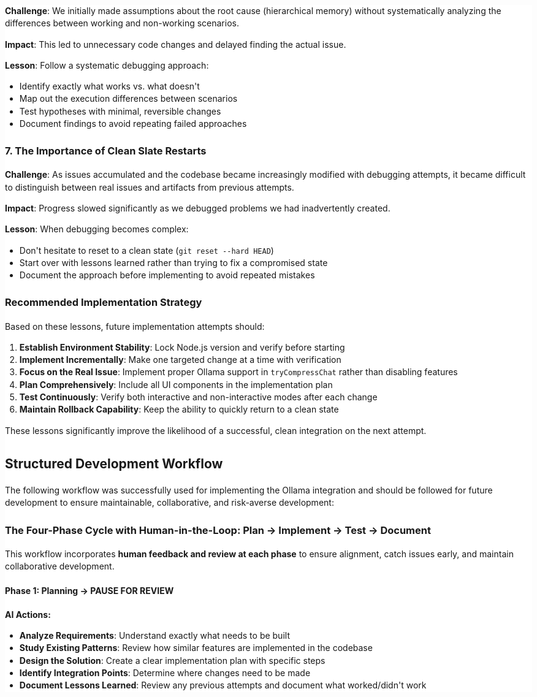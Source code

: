 **Challenge**: We initially made assumptions about the root cause (hierarchical memory) without systematically analyzing the differences between working and non-working scenarios.

**Impact**: This led to unnecessary code changes and delayed finding the actual issue.

**Lesson**: Follow a systematic debugging approach:
- Identify exactly what works vs. what doesn't
- Map out the execution differences between scenarios
- Test hypotheses with minimal, reversible changes
- Document findings to avoid repeating failed approaches

### 7. The Importance of Clean Slate Restarts

**Challenge**: As issues accumulated and the codebase became increasingly modified with debugging attempts, it became difficult to distinguish between real issues and artifacts from previous attempts.

**Impact**: Progress slowed significantly as we debugged problems we had inadvertently created.

**Lesson**: When debugging becomes complex:
- Don't hesitate to reset to a clean state (`git reset --hard HEAD`)
- Start over with lessons learned rather than trying to fix a compromised state
- Document the approach before implementing to avoid repeated mistakes

### Recommended Implementation Strategy

Based on these lessons, future implementation attempts should:

1. **Establish Environment Stability**: Lock Node.js version and verify before starting
2. **Implement Incrementally**: Make one targeted change at a time with verification
3. **Focus on the Real Issue**: Implement proper Ollama support in `tryCompressChat` rather than disabling features
4. **Plan Comprehensively**: Include all UI components in the implementation plan
5. **Test Continuously**: Verify both interactive and non-interactive modes after each change
6. **Maintain Rollback Capability**: Keep the ability to quickly return to a clean state

These lessons significantly improve the likelihood of a successful, clean integration on the next attempt.

## Structured Development Workflow

The following workflow was successfully used for implementing the Ollama integration and should be followed for future development to ensure maintainable, collaborative, and risk-averse development:

### The Four-Phase Cycle with Human-in-the-Loop: Plan → Implement → Test → Document

This workflow incorporates **human feedback and review at each phase** to ensure alignment, catch issues early, and maintain collaborative development.

#### Phase 1: Planning → **PAUSE FOR REVIEW**
**AI Actions:**
- **Analyze Requirements**: Understand exactly what needs to be built
- **Study Existing Patterns**: Review how similar features are implemented in the codebase
- **Design the Solution**: Create a clear implementation plan with specific steps
- **Identify Integration Points**: Determine where changes need to be made
- **Document Lessons Learned**: Review any previous attempts and document what worked/didn't work
